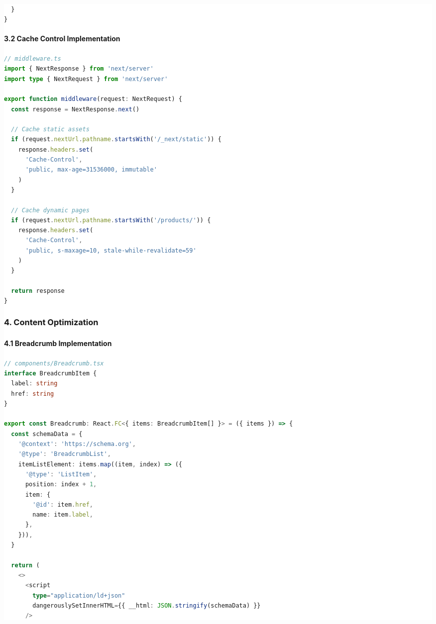 ```typescript
  }
}
```

#### 3.2 Cache Control Implementation
```typescript
// middleware.ts
import { NextResponse } from 'next/server'
import type { NextRequest } from 'next/server'

export function middleware(request: NextRequest) {
  const response = NextResponse.next()

  // Cache static assets
  if (request.nextUrl.pathname.startsWith('/_next/static')) {
    response.headers.set(
      'Cache-Control',
      'public, max-age=31536000, immutable'
    )
  }

  // Cache dynamic pages
  if (request.nextUrl.pathname.startsWith('/products/')) {
    response.headers.set(
      'Cache-Control',
      'public, s-maxage=10, stale-while-revalidate=59'
    )
  }

  return response
}
```

### 4. Content Optimization

#### 4.1 Breadcrumb Implementation
```typescript
// components/Breadcrumb.tsx
interface BreadcrumbItem {
  label: string
  href: string
}

export const Breadcrumb: React.FC<{ items: BreadcrumbItem[] }> = ({ items }) => {
  const schemaData = {
    '@context': 'https://schema.org',
    '@type': 'BreadcrumbList',
    itemListElement: items.map((item, index) => ({
      '@type': 'ListItem',
      position: index + 1,
      item: {
        '@id': item.href,
        name: item.label,
      },
    })),
  }

  return (
    <>
      <script
        type="application/ld+json"
        dangerouslySetInnerHTML={{ __html: JSON.stringify(schemaData) }}
      />
```